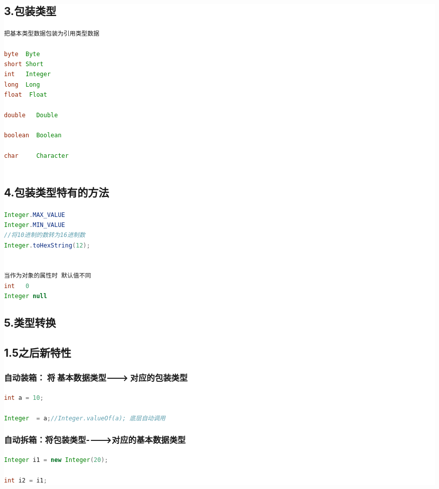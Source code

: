 ## 3.包装类型

```java
把基本类型数据包装为引用类型数据

byte  Byte
short Short
int   Integer
long  Long
float  Float

double   Double

boolean  Boolean

char     Character



```

## 4.包装类型特有的方法

```java
Integer.MAX_VALUE
Integer.MIN_VALUE
//将10进制的数转为16进制数
Integer.toHexString(12);


当作为对象的属性时 默认值不同
int   0
Integer null

```

## 5.类型转换

##  1.5之后新特性

### 自动装箱： 将 基本数据类型---> 对应的包装类型

```java
int a = 10;

Integer  = a;//Integer.valueOf(a); 底层自动调用
```

### 自动拆箱：将包装类型---->对应的基本数据类型

```java
Integer i1 = new Integer(20);

int i2 = i1;
```
